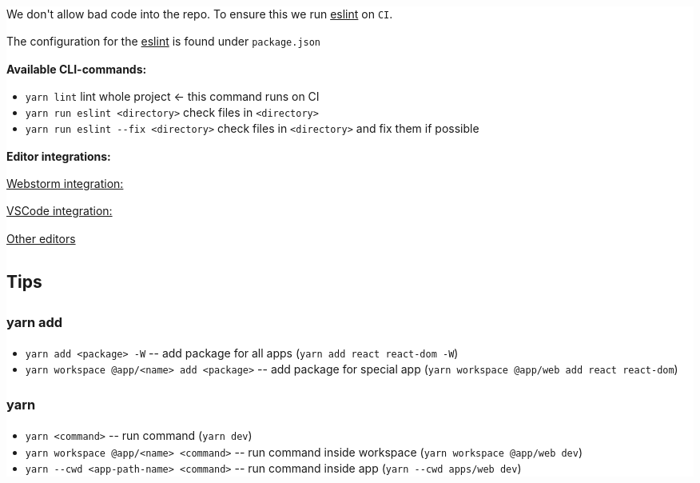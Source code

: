 We don't allow bad code into the repo. To ensure this we run [eslint](https://eslint.org) on `CI`.

The configuration for the [eslint](https://eslint.org) is found under `package.json`

**Available CLI-commands:**

 - `yarn lint` lint whole project <- this command runs on CI
 - `yarn run eslint <directory>` check files in `<directory>`
 - `yarn run eslint --fix <directory>` check files in `<directory>` and fix them if possible

**Editor integrations:**

[Webstorm integration:](https://plugins.jetbrains.com/plugin/7494-eslint)

[VSCode integration:](https://marketplace.visualstudio.com/items?itemName=dbaeumer.vscode-eslint)

[Other editors](https://eslint.org/docs/user-guide/integrations#editors)

## Tips

### yarn add

 - `yarn add <package> -W` -- add package for all apps (`yarn add react react-dom -W`)
 - `yarn workspace @app/<name> add <package>` -- add package for special app (`yarn workspace @app/web add react react-dom`)

### yarn <command>

 - `yarn <command>` -- run command (`yarn dev`)
 - `yarn workspace @app/<name> <command>` -- run command inside workspace (`yarn workspace @app/web dev`)
 - `yarn --cwd <app-path-name> <command>` -- run command inside app (`yarn --cwd apps/web dev`)
